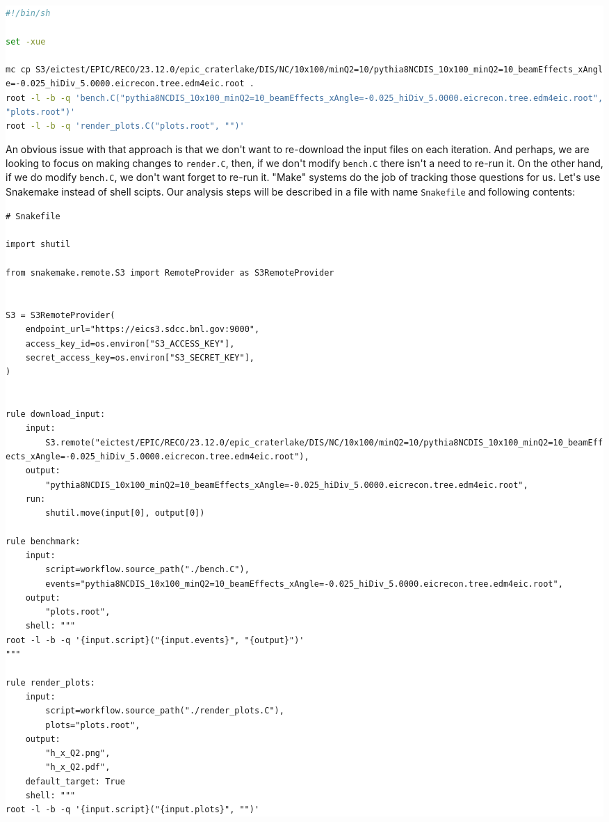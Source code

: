 ```bash
#!/bin/sh

set -xue

mc cp S3/eictest/EPIC/RECO/23.12.0/epic_craterlake/DIS/NC/10x100/minQ2=10/pythia8NCDIS_10x100_minQ2=10_beamEffects_xAngle=-0.025_hiDiv_5.0000.eicrecon.tree.edm4eic.root .
root -l -b -q 'bench.C("pythia8NCDIS_10x100_minQ2=10_beamEffects_xAngle=-0.025_hiDiv_5.0000.eicrecon.tree.edm4eic.root", "plots.root")'
root -l -b -q 'render_plots.C("plots.root", "")'
```

An obvious issue with that approach is that we don't want to re-download the input files on each iteration. And perhaps, we are looking to focus on making changes to `render.C`, then, if we don't modify `bench.C` there isn't a need to re-run it. On the other hand, if we do modify `bench.C`, we don't want forget to re-run it. "Make" systems do the job of tracking those questions for us. Let's use Snakemake instead of shell scipts. Our analysis steps will be described in a file with name `Snakefile` and following contents:

```snakemake
# Snakefile

import shutil

from snakemake.remote.S3 import RemoteProvider as S3RemoteProvider


S3 = S3RemoteProvider(
    endpoint_url="https://eics3.sdcc.bnl.gov:9000",
    access_key_id=os.environ["S3_ACCESS_KEY"],
    secret_access_key=os.environ["S3_SECRET_KEY"],
)


rule download_input:
    input:
        S3.remote("eictest/EPIC/RECO/23.12.0/epic_craterlake/DIS/NC/10x100/minQ2=10/pythia8NCDIS_10x100_minQ2=10_beamEffects_xAngle=-0.025_hiDiv_5.0000.eicrecon.tree.edm4eic.root"),
    output:
        "pythia8NCDIS_10x100_minQ2=10_beamEffects_xAngle=-0.025_hiDiv_5.0000.eicrecon.tree.edm4eic.root",
    run:
        shutil.move(input[0], output[0])

rule benchmark:
    input:
        script=workflow.source_path("./bench.C"),
        events="pythia8NCDIS_10x100_minQ2=10_beamEffects_xAngle=-0.025_hiDiv_5.0000.eicrecon.tree.edm4eic.root",
    output:
        "plots.root",
    shell: """
root -l -b -q '{input.script}("{input.events}", "{output}")'
"""

rule render_plots:
    input:
        script=workflow.source_path("./render_plots.C"),
        plots="plots.root",
    output:
        "h_x_Q2.png",
        "h_x_Q2.pdf",
    default_target: True
    shell: """
root -l -b -q '{input.script}("{input.plots}", "")'
```